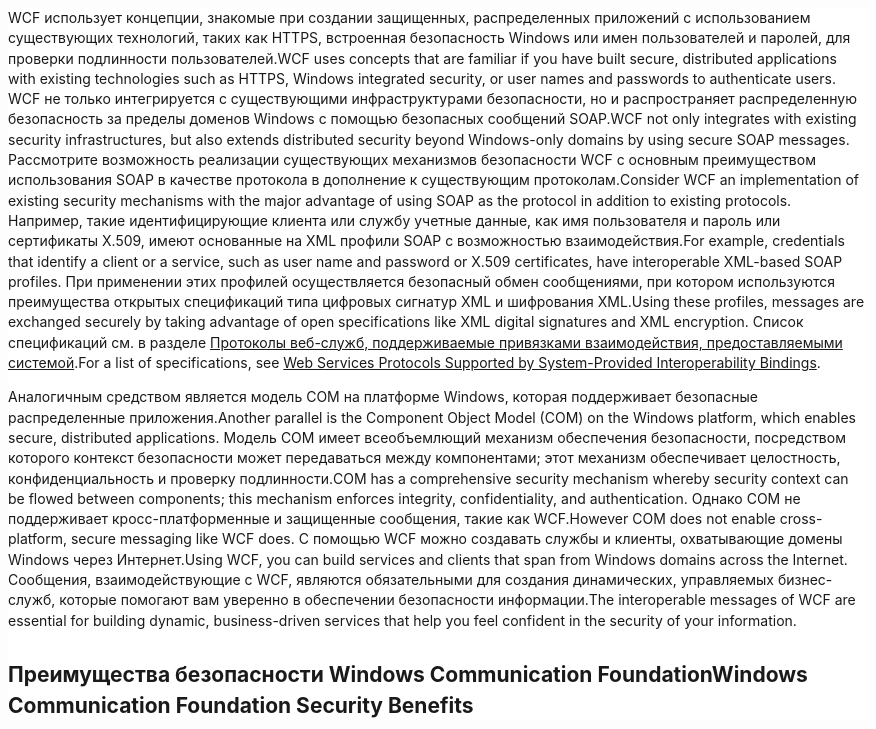  <span data-ttu-id="74440-106">WCF использует концепции, знакомые при создании защищенных, распределенных приложений с использованием существующих технологий, таких как HTTPS, встроенная безопасность Windows или имен пользователей и паролей, для проверки подлинности пользователей.</span><span class="sxs-lookup"><span data-stu-id="74440-106">WCF uses concepts that are familiar if you have built secure, distributed applications with existing technologies such as HTTPS, Windows integrated security, or user names and passwords to authenticate users.</span></span> <span data-ttu-id="74440-107">WCF не только интегрируется с существующими инфраструктурами безопасности, но и распространяет распределенную безопасность за пределы доменов Windows с помощью безопасных сообщений SOAP.</span><span class="sxs-lookup"><span data-stu-id="74440-107">WCF not only integrates with existing security infrastructures, but also extends distributed security beyond Windows-only domains by using secure SOAP messages.</span></span> <span data-ttu-id="74440-108">Рассмотрите возможность реализации существующих механизмов безопасности WCF с основным преимуществом использования SOAP в качестве протокола в дополнение к существующим протоколам.</span><span class="sxs-lookup"><span data-stu-id="74440-108">Consider WCF an implementation of existing security mechanisms with the major advantage of using SOAP as the protocol in addition to existing protocols.</span></span> <span data-ttu-id="74440-109">Например, такие идентифицирующие клиента или службу учетные данные, как имя пользователя и пароль или сертификаты X.509, имеют основанные на XML профили SOAP с возможностью взаимодействия.</span><span class="sxs-lookup"><span data-stu-id="74440-109">For example, credentials that identify a client or a service, such as user name and password or X.509 certificates, have interoperable XML-based SOAP profiles.</span></span> <span data-ttu-id="74440-110">При применении этих профилей осуществляется безопасный обмен сообщениями, при котором используются преимущества открытых спецификаций типа цифровых сигнатур XML и шифрования XML.</span><span class="sxs-lookup"><span data-stu-id="74440-110">Using these profiles, messages are exchanged securely by taking advantage of open specifications like XML digital signatures and XML encryption.</span></span> <span data-ttu-id="74440-111">Список спецификаций см. в разделе [Протоколы веб-служб, поддерживаемые привязками взаимодействия, предоставляемыми системой](web-services-protocols-supported-by-system-provided-interoperability-bindings.md).</span><span class="sxs-lookup"><span data-stu-id="74440-111">For a list of specifications, see [Web Services Protocols Supported by System-Provided Interoperability Bindings](web-services-protocols-supported-by-system-provided-interoperability-bindings.md).</span></span>  
  
 <span data-ttu-id="74440-112">Аналогичным средством является модель COM на платформе Windows, которая поддерживает безопасные распределенные приложения.</span><span class="sxs-lookup"><span data-stu-id="74440-112">Another parallel is the Component Object Model (COM) on the Windows platform, which enables secure, distributed applications.</span></span> <span data-ttu-id="74440-113">Модель COM имеет всеобъемлющий механизм обеспечения безопасности, посредством которого контекст безопасности может передаваться между компонентами; этот механизм обеспечивает целостность, конфиденциальность и проверку подлинности.</span><span class="sxs-lookup"><span data-stu-id="74440-113">COM has a comprehensive security mechanism whereby security context can be flowed between components; this mechanism enforces integrity, confidentiality, and authentication.</span></span> <span data-ttu-id="74440-114">Однако COM не поддерживает кросс-платформенные и защищенные сообщения, такие как WCF.</span><span class="sxs-lookup"><span data-stu-id="74440-114">However COM does not enable cross-platform, secure messaging like WCF does.</span></span> <span data-ttu-id="74440-115">С помощью WCF можно создавать службы и клиенты, охватывающие домены Windows через Интернет.</span><span class="sxs-lookup"><span data-stu-id="74440-115">Using WCF, you can build services and clients that span from Windows domains across the Internet.</span></span> <span data-ttu-id="74440-116">Сообщения, взаимодействующие с WCF, являются обязательными для создания динамических, управляемых бизнес-служб, которые помогают вам уверенно в обеспечении безопасности информации.</span><span class="sxs-lookup"><span data-stu-id="74440-116">The interoperable messages of WCF are essential for building dynamic, business-driven services that help you feel confident in the security of your information.</span></span>  
  
## <a name="windows-communication-foundation-security-benefits"></a><span data-ttu-id="74440-117">Преимущества безопасности Windows Communication Foundation</span><span class="sxs-lookup"><span data-stu-id="74440-117">Windows Communication Foundation Security Benefits</span></span>  